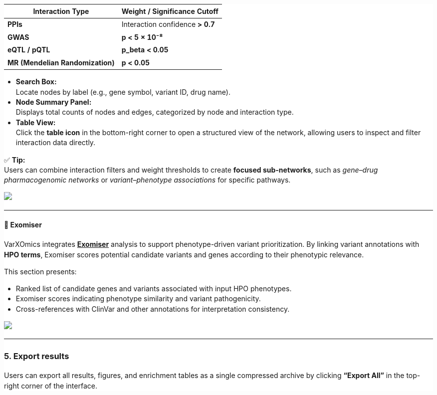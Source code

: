 | Interaction Type | Weight / Significance Cutoff |
|------------------|------------------------------|
| **PPIs** | Interaction confidence **> 0.7** |
| **GWAS** | **p < 5 × 10⁻⁸** |
| **eQTL / pQTL** | **p_beta < 0.05** |
| **MR (Mendelian Randomization)** | **p < 0.05** |

- **Search Box:**  
  Locate nodes by label (e.g., gene symbol, variant ID, drug name).
- **Node Summary Panel:**  
  Displays total counts of nodes and edges, categorized by node and interaction type.
- **Table View:**  
  Click the **table icon** in the bottom-right corner to open a structured view of the network, allowing users to inspect and filter interaction data directly.

✅ **Tip:**  
Users can combine interaction filters and weight thresholds to create **focused sub-networks**, such as *gene–drug pharmacogenomic networks* or *variant–phenotype associations* for specific pathways.

<img width="100%" src="https://github.com/user-attachments/assets/fd1a0e3d-1ad4-4de6-93fb-b363d3b144d0" />

---

#### 🧠 Exomiser

VarXOmics integrates [**Exomiser**](https://exomiser.readthedocs.io/en/stable/#) analysis to support phenotype-driven variant prioritization. By linking variant annotations with **HPO terms**, Exomiser scores potential candidate variants and genes according to their phenotypic relevance.

This section presents:  
- Ranked list of candidate genes and variants associated with input HPO phenotypes.  
- Exomiser scores indicating phenotype similarity and variant pathogenicity.  
- Cross-references with ClinVar and other annotations for interpretation consistency.

<img width="100%" src="https://github.com/user-attachments/assets/df783ae6-6132-4637-997d-2036a552fe3c" />


---

### 5. Export results  
Users can export all results, figures, and enrichment tables as a single compressed archive by clicking **“Export All”** in the top-right corner of the interface.
